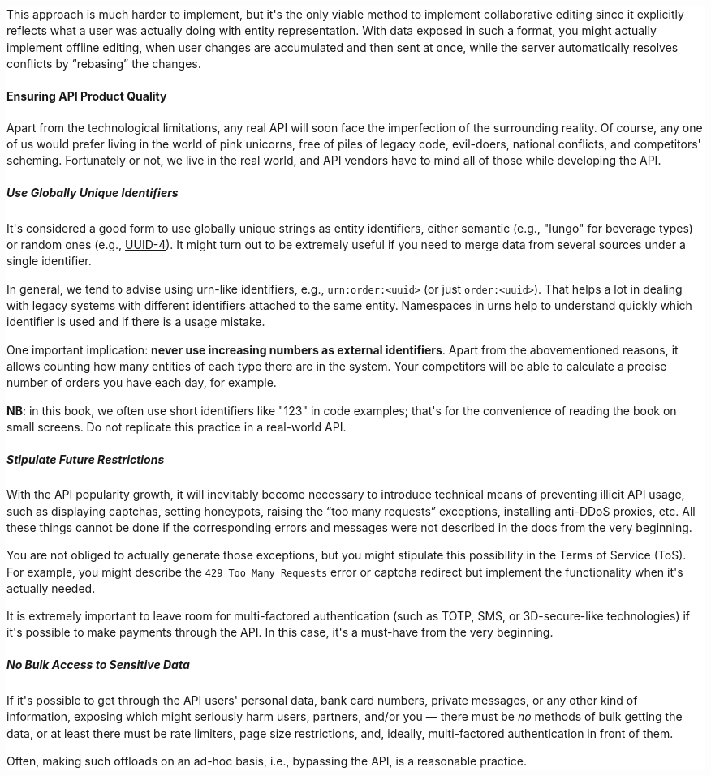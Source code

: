 This approach is much harder to implement, but it's the only viable method to implement collaborative editing since it explicitly reflects what a user was actually doing with entity representation. With data exposed in such a format, you might actually implement offline editing, when user changes are accumulated and then sent at once, while the server automatically resolves conflicts by “rebasing” the changes.

#### Ensuring API Product Quality

Apart from the technological limitations, any real API will soon face the imperfection of the surrounding reality. Of course, any one of us would prefer living in the world of pink unicorns, free of piles of legacy code, evil-doers, national conflicts, and competitors' scheming. Fortunately or not, we live in the real world, and API vendors have to mind all of those while developing the API.

##### Use Globally Unique Identifiers

It's considered a good form to use globally unique strings as entity identifiers, either semantic (e.g., "lungo" for beverage types) or random ones (e.g., [UUID-4](https://en.wikipedia.org/wiki/Universally_unique_identifier#Version_4_(random))). It might turn out to be extremely useful if you need to merge data from several sources under a single identifier.

In general, we tend to advise using urn-like identifiers, e.g., `urn:order:<uuid>` (or just `order:<uuid>`). That helps a lot in dealing with legacy systems with different identifiers attached to the same entity. Namespaces in urns help to understand quickly which identifier is used and if there is a usage mistake.

One important implication: **never use increasing numbers as external identifiers**. Apart from the abovementioned reasons, it allows counting how many entities of each type there are in the system. Your competitors will be able to calculate a precise number of orders you have each day, for example.

**NB**: in this book, we often use short identifiers like "123" in code examples; that's for the convenience of reading the book on small screens. Do not replicate this practice in a real-world API.

##### Stipulate Future Restrictions

With the API popularity growth, it will inevitably become necessary to introduce technical means of preventing illicit API usage, such as displaying captchas, setting honeypots, raising the “too many requests” exceptions, installing anti-DDoS proxies, etc. All these things cannot be done if the corresponding errors and messages were not described in the docs from the very beginning.

You are not obliged to actually generate those exceptions, but you might stipulate this possibility in the Terms of Service (ToS). For example, you might describe the `429 Too Many Requests` error or captcha redirect but implement the functionality when it's actually needed.

It is extremely important to leave room for multi-factored authentication (such as TOTP, SMS, or 3D-secure-like technologies) if it's possible to make payments through the API. In this case, it's a must-have from the very beginning.

##### No Bulk Access to Sensitive Data

If it's possible to get through the API users' personal data, bank card numbers, private messages, or any other kind of information, exposing which might seriously harm users, partners, and/or you — there must be *no* methods of bulk getting the data, or at least there must be rate limiters, page size restrictions, and, ideally, multi-factored authentication in front of them.

Often, making such offloads on an ad-hoc basis, i.e., bypassing the API, is a reasonable practice.
